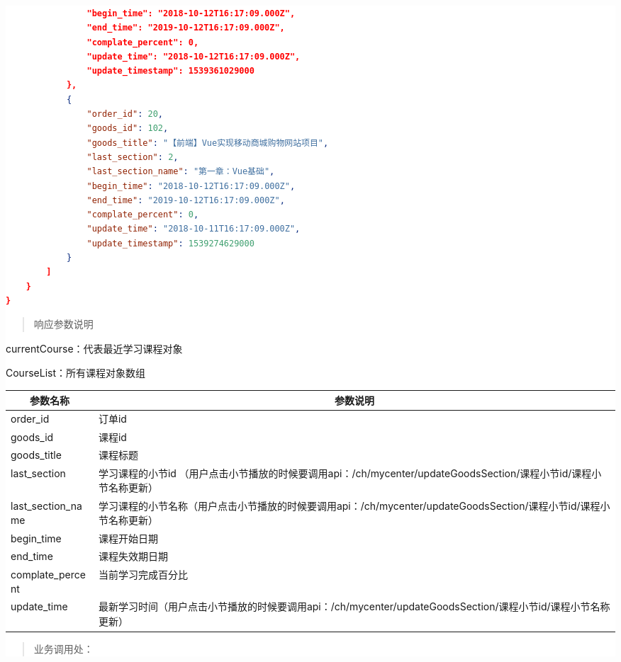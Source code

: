 ```json
                "begin_time": "2018-10-12T16:17:09.000Z",
                "end_time": "2019-10-12T16:17:09.000Z",
                "complate_percent": 0,
                "update_time": "2018-10-12T16:17:09.000Z",
                "update_timestamp": 1539361029000
            },
            {
                "order_id": 20,
                "goods_id": 102,
                "goods_title": "【前端】Vue实现移动商城购物网站项目",
                "last_section": 2,
                "last_section_name": "第一章：Vue基础",
                "begin_time": "2018-10-12T16:17:09.000Z",
                "end_time": "2019-10-12T16:17:09.000Z",
                "complate_percent": 0,
                "update_time": "2018-10-11T16:17:09.000Z",
                "update_timestamp": 1539274629000
            }
        ]
    }
}
```

> 响应参数说明

currentCourse：代表最近学习课程对象

CourseList：所有课程对象数组

| 参数名称              | 参数说明                                     |
| ----------------- | ---------------------------------------- |
| order_id          | 订单id                                     |
| goods_id          | 课程id                                     |
| goods_title       | 课程标题                                     |
| last_section      | 学习课程的小节id （用户点击小节播放的时候要调用api：/ch/mycenter/updateGoodsSection/课程小节id/课程小节名称更新） |
| last_section_name | 学习课程的小节名称（用户点击小节播放的时候要调用api：/ch/mycenter/updateGoodsSection/课程小节id/课程小节名称更新） |
| begin_time        | 课程开始日期                                   |
| end_time          | 课程失效期日期                                  |
| complate_percent  | 当前学习完成百分比                                |
| update_time       | 最新学习时间（用户点击小节播放的时候要调用api：/ch/mycenter/updateGoodsSection/课程小节id/课程小节名称更新） |

> 业务调用处：
